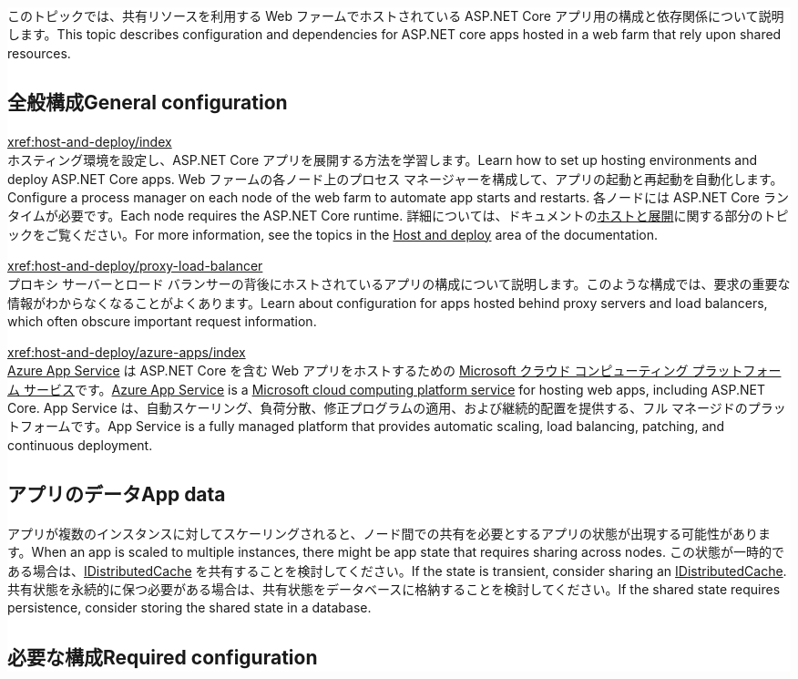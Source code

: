 <span data-ttu-id="bd693-119">このトピックでは、共有リソースを利用する Web ファームでホストされている ASP.NET Core アプリ用の構成と依存関係について説明します。</span><span class="sxs-lookup"><span data-stu-id="bd693-119">This topic describes configuration and dependencies for ASP.NET core apps hosted in a web farm that rely upon shared resources.</span></span>

## <a name="general-configuration"></a><span data-ttu-id="bd693-120">全般構成</span><span class="sxs-lookup"><span data-stu-id="bd693-120">General configuration</span></span>

<xref:host-and-deploy/index>  
<span data-ttu-id="bd693-121">ホスティング環境を設定し、ASP.NET Core アプリを展開する方法を学習します。</span><span class="sxs-lookup"><span data-stu-id="bd693-121">Learn how to set up hosting environments and deploy ASP.NET Core apps.</span></span> <span data-ttu-id="bd693-122">Web ファームの各ノード上のプロセス マネージャーを構成して、アプリの起動と再起動を自動化します。</span><span class="sxs-lookup"><span data-stu-id="bd693-122">Configure a process manager on each node of the web farm to automate app starts and restarts.</span></span> <span data-ttu-id="bd693-123">各ノードには ASP.NET Core ランタイムが必要です。</span><span class="sxs-lookup"><span data-stu-id="bd693-123">Each node requires the ASP.NET Core runtime.</span></span> <span data-ttu-id="bd693-124">詳細については、ドキュメントの[ホストと展開](xref:host-and-deploy/index)に関する部分のトピックをご覧ください。</span><span class="sxs-lookup"><span data-stu-id="bd693-124">For more information, see the topics in the [Host and deploy](xref:host-and-deploy/index) area of the documentation.</span></span>

<xref:host-and-deploy/proxy-load-balancer>  
<span data-ttu-id="bd693-125">プロキシ サーバーとロード バランサーの背後にホストされているアプリの構成について説明します。このような構成では、要求の重要な情報がわからなくなることがよくあります。</span><span class="sxs-lookup"><span data-stu-id="bd693-125">Learn about configuration for apps hosted behind proxy servers and load balancers, which often obscure important request information.</span></span>

<xref:host-and-deploy/azure-apps/index>  
<span data-ttu-id="bd693-126">[Azure App Service](https://azure.microsoft.com/services/app-service/) は ASP.NET Core を含む Web アプリをホストするための [Microsoft クラウド コンピューティング プラットフォーム サービス](https://azure.microsoft.com/)です。</span><span class="sxs-lookup"><span data-stu-id="bd693-126">[Azure App Service](https://azure.microsoft.com/services/app-service/) is a [Microsoft cloud computing platform service](https://azure.microsoft.com/) for hosting web apps, including ASP.NET Core.</span></span> <span data-ttu-id="bd693-127">App Service は、自動スケーリング、負荷分散、修正プログラムの適用、および継続的配置を提供する、フル マネージドのプラットフォームです。</span><span class="sxs-lookup"><span data-stu-id="bd693-127">App Service is a fully managed platform that provides automatic scaling, load balancing, patching, and continuous deployment.</span></span>

## <a name="app-data"></a><span data-ttu-id="bd693-128">アプリのデータ</span><span class="sxs-lookup"><span data-stu-id="bd693-128">App data</span></span>

<span data-ttu-id="bd693-129">アプリが複数のインスタンスに対してスケーリングされると、ノード間での共有を必要とするアプリの状態が出現する可能性があります。</span><span class="sxs-lookup"><span data-stu-id="bd693-129">When an app is scaled to multiple instances, there might be app state that requires sharing across nodes.</span></span> <span data-ttu-id="bd693-130">この状態が一時的である場合は、[IDistributedCache](/dotnet/api/microsoft.extensions.caching.distributed.idistributedcache) を共有することを検討してください。</span><span class="sxs-lookup"><span data-stu-id="bd693-130">If the state is transient, consider sharing an [IDistributedCache](/dotnet/api/microsoft.extensions.caching.distributed.idistributedcache).</span></span> <span data-ttu-id="bd693-131">共有状態を永続的に保つ必要がある場合は、共有状態をデータベースに格納することを検討してください。</span><span class="sxs-lookup"><span data-stu-id="bd693-131">If the shared state requires persistence, consider storing the shared state in a database.</span></span>

## <a name="required-configuration"></a><span data-ttu-id="bd693-132">必要な構成</span><span class="sxs-lookup"><span data-stu-id="bd693-132">Required configuration</span></span>
